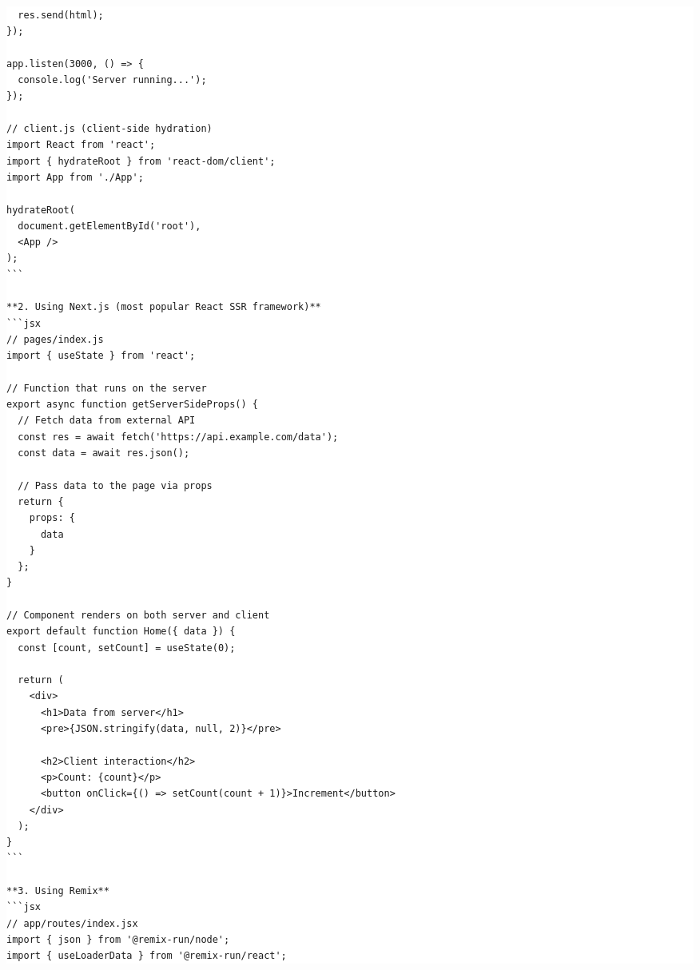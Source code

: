       res.send(html);
    });
    
    app.listen(3000, () => {
      console.log('Server running...');
    });
    
    // client.js (client-side hydration)
    import React from 'react';
    import { hydrateRoot } from 'react-dom/client';
    import App from './App';
    
    hydrateRoot(
      document.getElementById('root'),
      <App />
    );
    ```
    
    **2. Using Next.js (most popular React SSR framework)**
    ```jsx
    // pages/index.js
    import { useState } from 'react';
    
    // Function that runs on the server
    export async function getServerSideProps() {
      // Fetch data from external API
      const res = await fetch('https://api.example.com/data');
      const data = await res.json();
      
      // Pass data to the page via props
      return {
        props: {
          data
        }
      };
    }
    
    // Component renders on both server and client
    export default function Home({ data }) {
      const [count, setCount] = useState(0);
      
      return (
        <div>
          <h1>Data from server</h1>
          <pre>{JSON.stringify(data, null, 2)}</pre>
          
          <h2>Client interaction</h2>
          <p>Count: {count}</p>
          <button onClick={() => setCount(count + 1)}>Increment</button>
        </div>
      );
    }
    ```
    
    **3. Using Remix**
    ```jsx
    // app/routes/index.jsx
    import { json } from '@remix-run/node';
    import { useLoaderData } from '@remix-run/react';
    